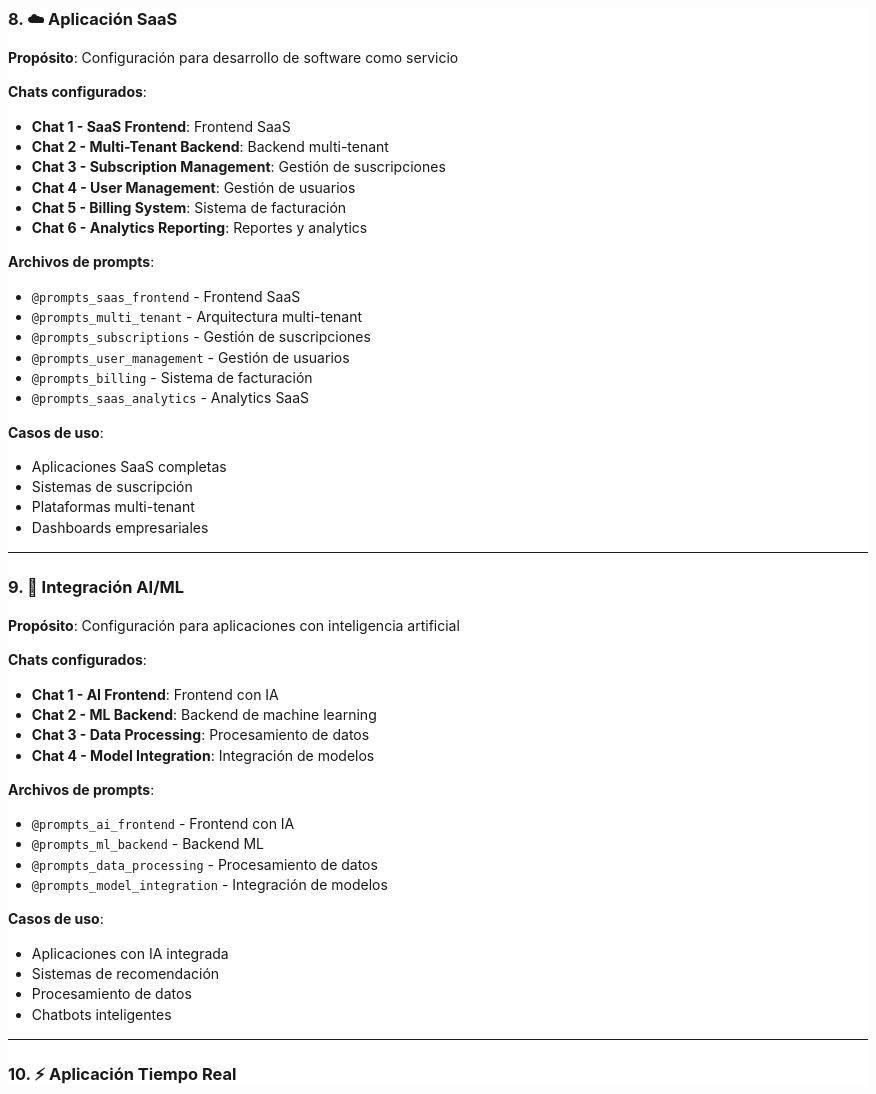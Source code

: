 ### 8. ☁️ Aplicación SaaS

**Propósito**: Configuración para desarrollo de software como servicio

**Chats configurados**:
- **Chat 1 - SaaS Frontend**: Frontend SaaS
- **Chat 2 - Multi-Tenant Backend**: Backend multi-tenant
- **Chat 3 - Subscription Management**: Gestión de suscripciones
- **Chat 4 - User Management**: Gestión de usuarios
- **Chat 5 - Billing System**: Sistema de facturación
- **Chat 6 - Analytics Reporting**: Reportes y analytics

**Archivos de prompts**:
- `@prompts_saas_frontend` - Frontend SaaS
- `@prompts_multi_tenant` - Arquitectura multi-tenant
- `@prompts_subscriptions` - Gestión de suscripciones
- `@prompts_user_management` - Gestión de usuarios
- `@prompts_billing` - Sistema de facturación
- `@prompts_saas_analytics` - Analytics SaaS

**Casos de uso**:
- Aplicaciones SaaS completas
- Sistemas de suscripción
- Plataformas multi-tenant
- Dashboards empresariales

---

### 9. 🤖 Integración AI/ML

**Propósito**: Configuración para aplicaciones con inteligencia artificial

**Chats configurados**:
- **Chat 1 - AI Frontend**: Frontend con IA
- **Chat 2 - ML Backend**: Backend de machine learning
- **Chat 3 - Data Processing**: Procesamiento de datos
- **Chat 4 - Model Integration**: Integración de modelos

**Archivos de prompts**:
- `@prompts_ai_frontend` - Frontend con IA
- `@prompts_ml_backend` - Backend ML
- `@prompts_data_processing` - Procesamiento de datos
- `@prompts_model_integration` - Integración de modelos

**Casos de uso**:
- Aplicaciones con IA integrada
- Sistemas de recomendación
- Procesamiento de datos
- Chatbots inteligentes

---

### 10. ⚡ Aplicación Tiempo Real
